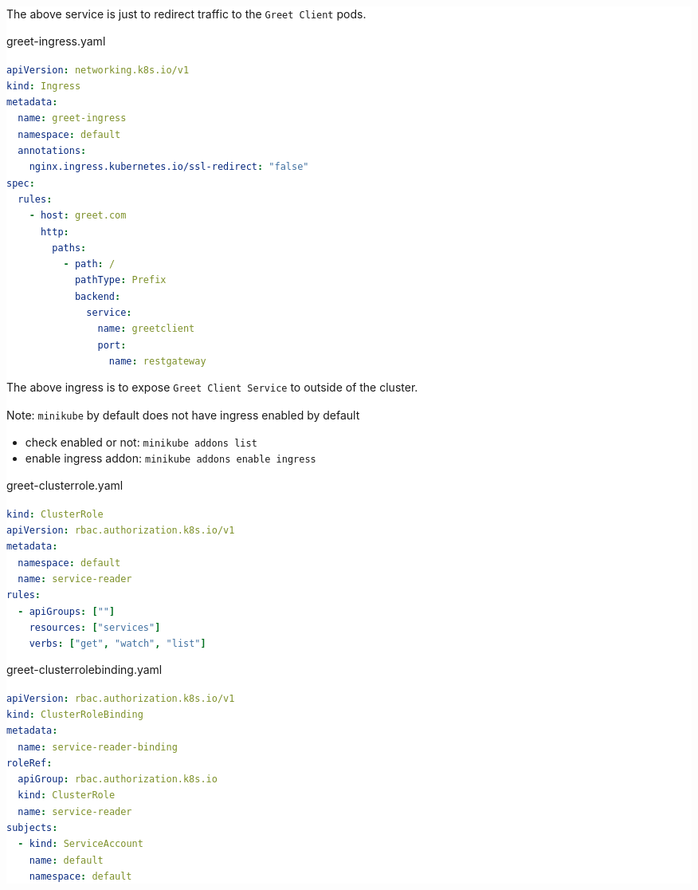 
The above service is just to redirect traffic to the `Greet Client` pods.

greet-ingress.yaml 

```yml
apiVersion: networking.k8s.io/v1
kind: Ingress
metadata:
  name: greet-ingress
  namespace: default
  annotations:
    nginx.ingress.kubernetes.io/ssl-redirect: "false"
spec:
  rules:
    - host: greet.com
      http:
        paths:
          - path: /
            pathType: Prefix
            backend:
              service:
                name: greetclient
                port:
                  name: restgateway
```

The above ingress is to expose `Greet Client Service` to outside of the cluster.

Note:
`minikube` by default does not have ingress enabled by default
- check enabled or not: `minikube addons list`
- enable ingress addon: `minikube addons enable ingress`

greet-clusterrole.yaml 

```yml
kind: ClusterRole
apiVersion: rbac.authorization.k8s.io/v1
metadata:
  namespace: default
  name: service-reader
rules:
  - apiGroups: [""]
    resources: ["services"]
    verbs: ["get", "watch", "list"]
```

greet-clusterrolebinding.yaml 

```yml
apiVersion: rbac.authorization.k8s.io/v1
kind: ClusterRoleBinding
metadata:
  name: service-reader-binding
roleRef:
  apiGroup: rbac.authorization.k8s.io
  kind: ClusterRole
  name: service-reader
subjects:
  - kind: ServiceAccount
    name: default
    namespace: default
```
